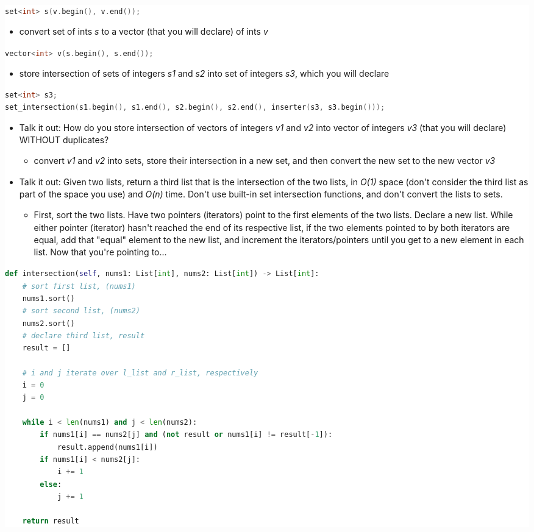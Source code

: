 ```cpp
set<int> s(v.begin(), v.end());
```

- convert set of ints *s* to a vector (that you will declare) of ints *v*

```cpp
vector<int> v(s.begin(), s.end());
```

- store intersection of sets of integers *s1* and *s2* into set of integers *s3*, which you will declare

```cpp
set<int> s3;
set_intersection(s1.begin(), s1.end(), s2.begin(), s2.end(), inserter(s3, s3.begin()));
```

- Talk it out: How do you store intersection of vectors of integers *v1* and *v2* into vector of integers *v3* (that you will declare) WITHOUT duplicates?
  - convert *v1* and *v2* into sets, store their intersection in a new set, and then convert the new set to the new vector *v3*

- Talk it out: Given two lists, return a third list that is the intersection of the two lists, in *O(1)* space (don't consider the third list as part of the space you use) and *O(n)* time. Don't use built-in set intersection functions, and don't convert the lists to sets.
  - First, sort the two lists. Have two pointers (iterators) point to the first elements of the two lists. Declare a new list. While either pointer (iterator) hasn't reached the end of its respective list, if the two elements pointed to by both iterators are equal, add that "equal" element to the new list, and increment the iterators/pointers until you get to a new element in each list. Now that you're pointing to... 

```python
def intersection(self, nums1: List[int], nums2: List[int]) -> List[int]:
    # sort first list, (nums1)
    nums1.sort()
    # sort second list, (nums2)
    nums2.sort()
    # declare third list, result
    result = []

    # i and j iterate over l_list and r_list, respectively
    i = 0
    j = 0

    while i < len(nums1) and j < len(nums2):
        if nums1[i] == nums2[j] and (not result or nums1[i] != result[-1]):
            result.append(nums1[i])
        if nums1[i] < nums2[j]:
            i += 1
        else:
            j += 1

    return result
```
